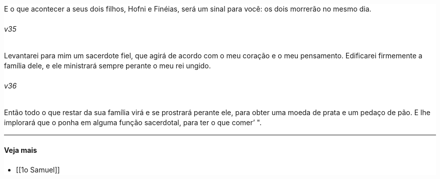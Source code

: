 E o que acontecer a seus dois filhos, Hofni e Finéias, será um sinal para você: os dois morrerão no mesmo dia.
###### v35
Levantarei para mim um sacerdote fiel, que agirá de acordo com o meu coração e o meu pensamento. Edificarei firmemente a família dele, e ele ministrará sempre perante o meu rei ungido.
###### v36
Então todo o que restar da sua família virá e se prostrará perante ele, para obter uma moeda de prata e um pedaço de pão. E lhe implorará que o ponha em alguma função sacerdotal, para ter o que comer’ ".


---

#### Veja mais

- [[1o Samuel]]
